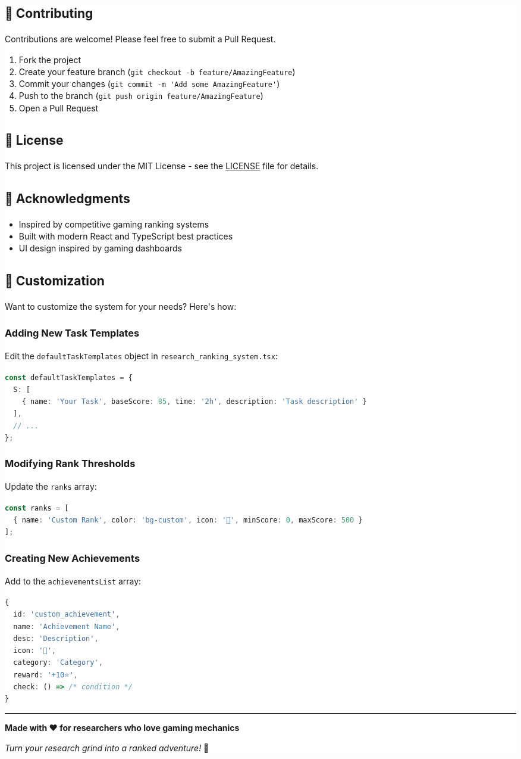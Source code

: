 ## 🤝 Contributing

Contributions are welcome! Please feel free to submit a Pull Request.

1. Fork the project
2. Create your feature branch (`git checkout -b feature/AmazingFeature`)
3. Commit your changes (`git commit -m 'Add some AmazingFeature'`)
4. Push to the branch (`git push origin feature/AmazingFeature`)
5. Open a Pull Request

## 📝 License

This project is licensed under the MIT License - see the [LICENSE](LICENSE) file for details.

## 🙏 Acknowledgments

- Inspired by competitive gaming ranking systems
- Built with modern React and TypeScript best practices
- UI design inspired by gaming dashboards

## 🎨 Customization

Want to customize the system for your needs? Here's how:

### Adding New Task Templates
Edit the `defaultTaskTemplates` object in `research_ranking_system.tsx`:

```typescript
const defaultTaskTemplates = {
  S: [
    { name: 'Your Task', baseScore: 85, time: '2h', description: 'Task description' }
  ],
  // ...
};
```

### Modifying Rank Thresholds
Update the `ranks` array:

```typescript
const ranks = [
  { name: 'Custom Rank', color: 'bg-custom', icon: '🎯', minScore: 0, maxScore: 500 }
];
```

### Creating New Achievements
Add to the `achievementsList` array:

```typescript
{
  id: 'custom_achievement',
  name: 'Achievement Name',
  desc: 'Description',
  icon: '🏅',
  category: 'Category',
  reward: '+10⭐',
  check: () => /* condition */
}
```

---

**Made with ❤️ for researchers who love gaming mechanics**

*Turn your research grind into a ranked adventure!* 🚀
